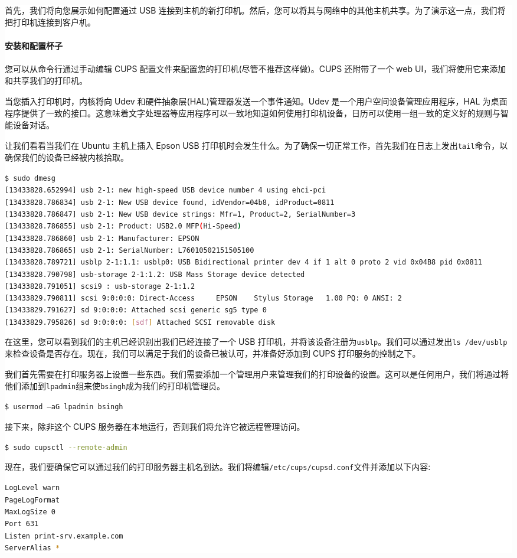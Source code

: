 首先，我们将向您展示如何配置通过 USB 连接到主机的新打印机。然后，您可以将其与网络中的其他主机共享。为了演示这一点，我们将把打印机连接到客户机。

#### 安装和配置杯子

您可以从命令行通过手动编辑 CUPS 配置文件来配置您的打印机(尽管不推荐这样做)。CUPS 还附带了一个 web UI，我们将使用它来添加和共享我们的打印机。

当您插入打印机时，内核将向 Udev 和硬件抽象层(HAL)管理器发送一个事件通知。Udev 是一个用户空间设备管理应用程序，HAL 为桌面程序提供了一致的接口。这意味着文字处理器等应用程序可以一致地知道如何使用打印机设备，日历可以使用一组一致的定义好的规则与智能设备对话。

让我们看看当我们在 Ubuntu 主机上插入 Epson USB 打印机时会发生什么。为了确保一切正常工作，首先我们在日志上发出`tail`命令，以确保我们的设备已经被内核拾取。

```sh
$ sudo dmesg
[13433828.652994] usb 2-1: new high-speed USB device number 4 using ehci-pci
[13433828.786834] usb 2-1: New USB device found, idVendor=04b8, idProduct=0811
[13433828.786847] usb 2-1: New USB device strings: Mfr=1, Product=2, SerialNumber=3
[13433828.786855] usb 2-1: Product: USB2.0 MFP(Hi-Speed)
[13433828.786860] usb 2-1: Manufacturer: EPSON
[13433828.786865] usb 2-1: SerialNumber: L76010502151505100
[13433828.789721] usblp 2-1:1.1: usblp0: USB Bidirectional printer dev 4 if 1 alt 0 proto 2 vid 0x04B8 pid 0x0811
[13433828.790798] usb-storage 2-1:1.2: USB Mass Storage device detected
[13433828.791051] scsi9 : usb-storage 2-1:1.2
[13433829.790811] scsi 9:0:0:0: Direct-Access     EPSON    Stylus Storage   1.00 PQ: 0 ANSI: 2
[13433829.791627] sd 9:0:0:0: Attached scsi generic sg5 type 0
[13433829.795826] sd 9:0:0:0: [sdf] Attached SCSI removable disk

```

在这里，您可以看到我们的主机已经识别出我们已经连接了一个 USB 打印机，并将该设备注册为`usblp`。我们可以通过发出`ls /dev/usblp`来检查设备是否存在。现在，我们可以满足于我们的设备已被认可，并准备好添加到 CUPS 打印服务的控制之下。

我们首先需要在打印服务器上设置一些东西。我们需要添加一个管理用户来管理我们的打印设备的设置。这可以是任何用户，我们将通过将他们添加到`lpadmin`组来使`bsingh`成为我们的打印机管理员。

```sh
$ usermod –aG lpadmin bsingh

```

接下来，除非这个 CUPS 服务器在本地运行，否则我们将允许它被远程管理访问。

```sh
$ sudo cupsctl --remote-admin

```

现在，我们要确保它可以通过我们的打印服务器主机名到达。我们将编辑`/etc/cups/cupsd.conf`文件并添加以下内容:

```sh
LogLevel warn
PageLogFormat
MaxLogSize 0
Port 631
Listen print-srv.example.com
ServerAlias *

```
